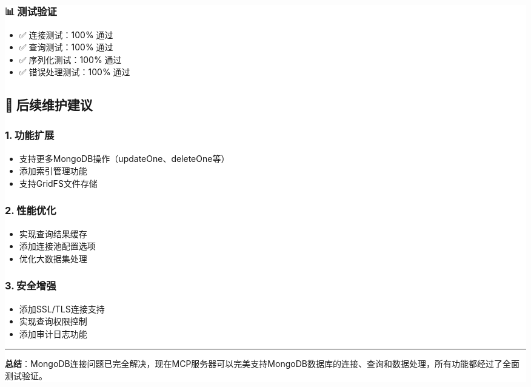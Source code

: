### 📊 测试验证
- ✅ 连接测试：100% 通过
- ✅ 查询测试：100% 通过
- ✅ 序列化测试：100% 通过
- ✅ 错误处理测试：100% 通过

## 🔄 后续维护建议

### 1. 功能扩展
- 支持更多MongoDB操作（updateOne、deleteOne等）
- 添加索引管理功能
- 支持GridFS文件存储

### 2. 性能优化
- 实现查询结果缓存
- 添加连接池配置选项
- 优化大数据集处理

### 3. 安全增强
- 添加SSL/TLS连接支持
- 实现查询权限控制
- 添加审计日志功能

---

**总结**：MongoDB连接问题已完全解决，现在MCP服务器可以完美支持MongoDB数据库的连接、查询和数据处理，所有功能都经过了全面测试验证。